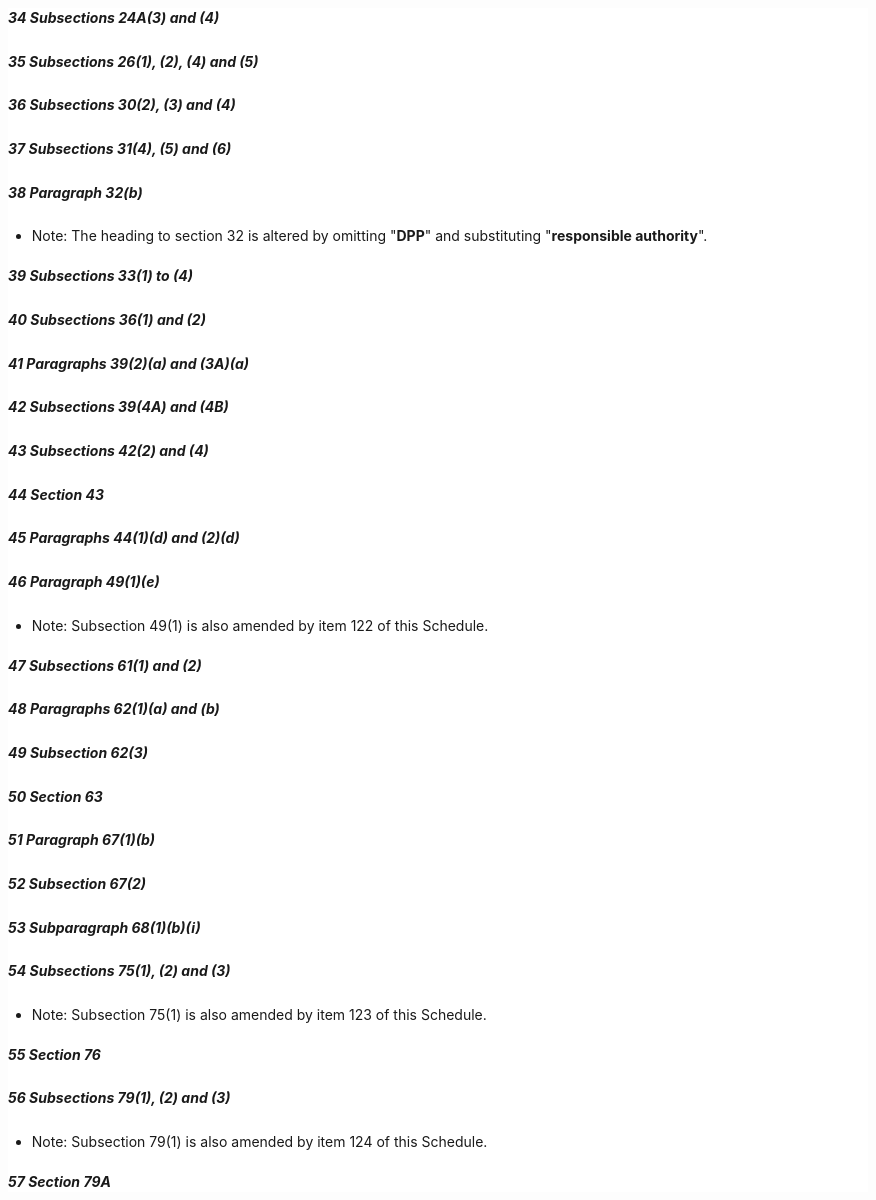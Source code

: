 ##### 34  Subsections 24A(3) and (4)

##### 35  Subsections 26(1), (2), (4) and (5)

##### 36  Subsections 30(2), (3) and (4)

##### 37  Subsections 31(4), (5) and (6)

##### 38  Paragraph 32(b)

   * Note: The heading to section 32 is altered by omitting "**DPP**" and substituting "**responsible authority**".

##### 39  Subsections 33(1) to (4)

##### 40  Subsections 36(1) and (2)

##### 41  Paragraphs 39(2)(a) and (3A)(a)

##### 42  Subsections 39(4A) and (4B)

##### 43  Subsections 42(2) and (4)

##### 44  Section 43

##### 45  Paragraphs 44(1)(d) and (2)(d)

##### 46  Paragraph 49(1)(e)

   * Note: Subsection 49(1) is also amended by item 122 of this Schedule.

##### 47  Subsections 61(1) and (2)

##### 48  Paragraphs 62(1)(a) and (b)

##### 49  Subsection 62(3)

##### 50  Section 63

##### 51  Paragraph 67(1)(b)

##### 52  Subsection 67(2)

##### 53  Subparagraph 68(1)(b)(i)

##### 54  Subsections 75(1), (2) and (3)

   * Note: Subsection 75(1) is also amended by item 123 of this Schedule.

##### 55  Section 76

##### 56  Subsections 79(1), (2) and (3)

   * Note: Subsection 79(1) is also amended by item 124 of this Schedule.

##### 57  Section 79A
